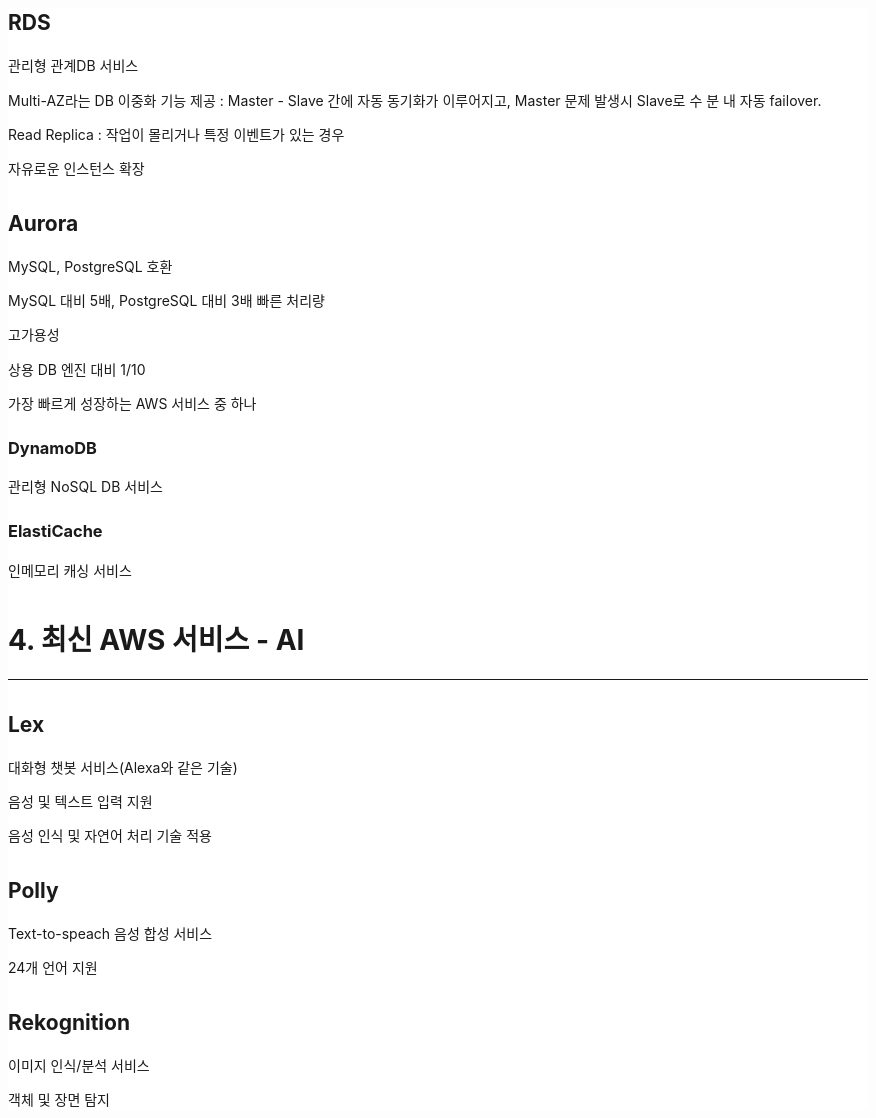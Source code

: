 
## RDS

관리형 관계DB 서비스

Multi-AZ라는 DB 이중화 기능 제공 : Master - Slave 간에 자동 동기화가 이루어지고, Master 문제 발생시 Slave로 수 분 내 자동 failover.

Read Replica : 작업이 몰리거나 특정 이벤트가 있는 경우

자유로운 인스턴스 확장

## Aurora

MySQL, PostgreSQL 호환

MySQL 대비 5배, PostgreSQL 대비 3배 빠른 처리량

고가용성

상용 DB 엔진 대비 1/10

가장 빠르게 성장하는 AWS 서비스 중 하나

### DynamoDB

관리형 NoSQL DB 서비스

### ElastiCache

인메모리 캐싱 서비스

# 4. 최신 AWS 서비스 - AI

---

## Lex

대화형 챗봇 서비스(Alexa와 같은 기술)

음성 및 텍스트 입력 지원

음성 인식 및 자연어 처리 기술 적용

## Polly

Text-to-speach 음성 합성 서비스

24개 언어 지원

## Rekognition

이미지 인식/분석 서비스

객체 및 장면 탐지
